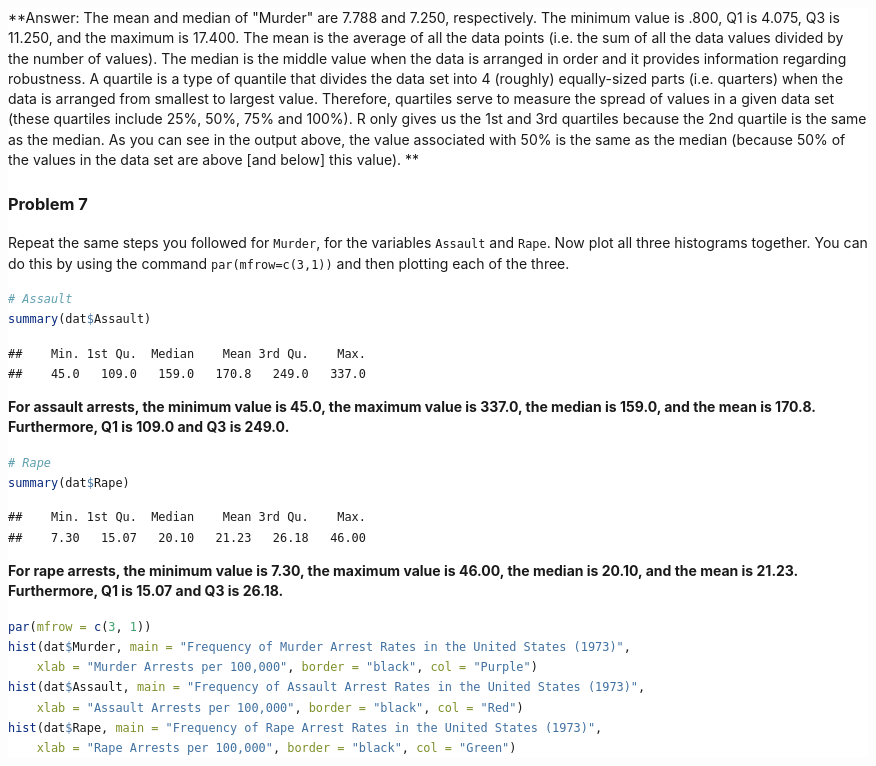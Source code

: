 **Answer: The mean and median of "Murder" are 7.788 and 7.250, respectively. The minimum value is .800, Q1 is 4.075, Q3 is 11.250, and the maximum is 17.400. The mean is the average of all the data points (i.e. the sum of all the data values divided by the number of values). The median is the middle value when the data is arranged in order and it provides information regarding robustness. A quartile is a type of quantile that divides the data set into 4 (roughly) equally-sized parts (i.e. quarters) when the data is arranged from smallest to largest value. Therefore, quartiles serve to measure the spread of values in a given data set (these quartiles include 25%, 50%, 75% and 100%). R only gives us the 1st and 3rd quartiles because the 2nd quartile is the same as the median. As you can see in the output above, the value associated with 50% is the same as the median (because 50% of the values in the data set are above [and below] this value). **

### Problem 7

Repeat the same steps you followed for `Murder`, for the variables `Assault` and `Rape`. Now plot all three histograms together. You can do this by using the command `par(mfrow=c(3,1))` and then plotting each of the three. 


```r
# Assault
summary(dat$Assault)
```

```
##    Min. 1st Qu.  Median    Mean 3rd Qu.    Max. 
##    45.0   109.0   159.0   170.8   249.0   337.0
```

**For assault arrests, the minimum value is 45.0, the maximum value is 337.0, the median is 159.0, and the mean is 170.8. Furthermore, Q1 is 109.0 and Q3 is 249.0.**


```r
# Rape
summary(dat$Rape)
```

```
##    Min. 1st Qu.  Median    Mean 3rd Qu.    Max. 
##    7.30   15.07   20.10   21.23   26.18   46.00
```

**For rape arrests, the minimum value is 7.30, the maximum value is 46.00, the median is 20.10, and the mean is 21.23. Furthermore, Q1 is 15.07 and Q3 is 26.18.**


```r
par(mfrow = c(3, 1))
hist(dat$Murder, main = "Frequency of Murder Arrest Rates in the United States (1973)",
    xlab = "Murder Arrests per 100,000", border = "black", col = "Purple")
hist(dat$Assault, main = "Frequency of Assault Arrest Rates in the United States (1973)",
    xlab = "Assault Arrests per 100,000", border = "black", col = "Red")
hist(dat$Rape, main = "Frequency of Rape Arrest Rates in the United States (1973)",
    xlab = "Rape Arrests per 100,000", border = "black", col = "Green")
```
